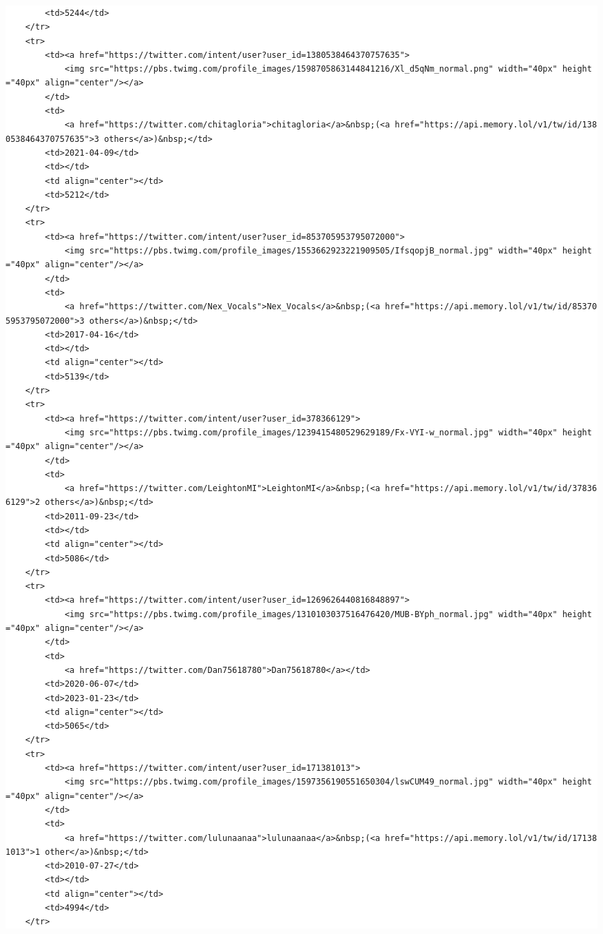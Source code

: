             <td>5244</td>
        </tr>
        <tr>
            <td><a href="https://twitter.com/intent/user?user_id=1380538464370757635">
                <img src="https://pbs.twimg.com/profile_images/1598705863144841216/Xl_d5qNm_normal.png" width="40px" height="40px" align="center"/></a>
            </td>
            <td>
                <a href="https://twitter.com/chitagloria">chitagloria</a>&nbsp;(<a href="https://api.memory.lol/v1/tw/id/1380538464370757635">3 others</a>)&nbsp;</td>
            <td>2021-04-09</td>
            <td></td>
            <td align="center"></td>
            <td>5212</td>
        </tr>
        <tr>
            <td><a href="https://twitter.com/intent/user?user_id=853705953795072000">
                <img src="https://pbs.twimg.com/profile_images/1553662923221909505/IfsqopjB_normal.jpg" width="40px" height="40px" align="center"/></a>
            </td>
            <td>
                <a href="https://twitter.com/Nex_Vocals">Nex_Vocals</a>&nbsp;(<a href="https://api.memory.lol/v1/tw/id/853705953795072000">3 others</a>)&nbsp;</td>
            <td>2017-04-16</td>
            <td></td>
            <td align="center"></td>
            <td>5139</td>
        </tr>
        <tr>
            <td><a href="https://twitter.com/intent/user?user_id=378366129">
                <img src="https://pbs.twimg.com/profile_images/1239415480529629189/Fx-VYI-w_normal.jpg" width="40px" height="40px" align="center"/></a>
            </td>
            <td>
                <a href="https://twitter.com/LeightonMI">LeightonMI</a>&nbsp;(<a href="https://api.memory.lol/v1/tw/id/378366129">2 others</a>)&nbsp;</td>
            <td>2011-09-23</td>
            <td></td>
            <td align="center"></td>
            <td>5086</td>
        </tr>
        <tr>
            <td><a href="https://twitter.com/intent/user?user_id=1269626440816848897">
                <img src="https://pbs.twimg.com/profile_images/1310103037516476420/MUB-BYph_normal.jpg" width="40px" height="40px" align="center"/></a>
            </td>
            <td>
                <a href="https://twitter.com/Dan75618780">Dan75618780</a></td>
            <td>2020-06-07</td>
            <td>2023-01-23</td>
            <td align="center"></td>
            <td>5065</td>
        </tr>
        <tr>
            <td><a href="https://twitter.com/intent/user?user_id=171381013">
                <img src="https://pbs.twimg.com/profile_images/1597356190551650304/lswCUM49_normal.jpg" width="40px" height="40px" align="center"/></a>
            </td>
            <td>
                <a href="https://twitter.com/lulunaanaa">lulunaanaa</a>&nbsp;(<a href="https://api.memory.lol/v1/tw/id/171381013">1 other</a>)&nbsp;</td>
            <td>2010-07-27</td>
            <td></td>
            <td align="center"></td>
            <td>4994</td>
        </tr>